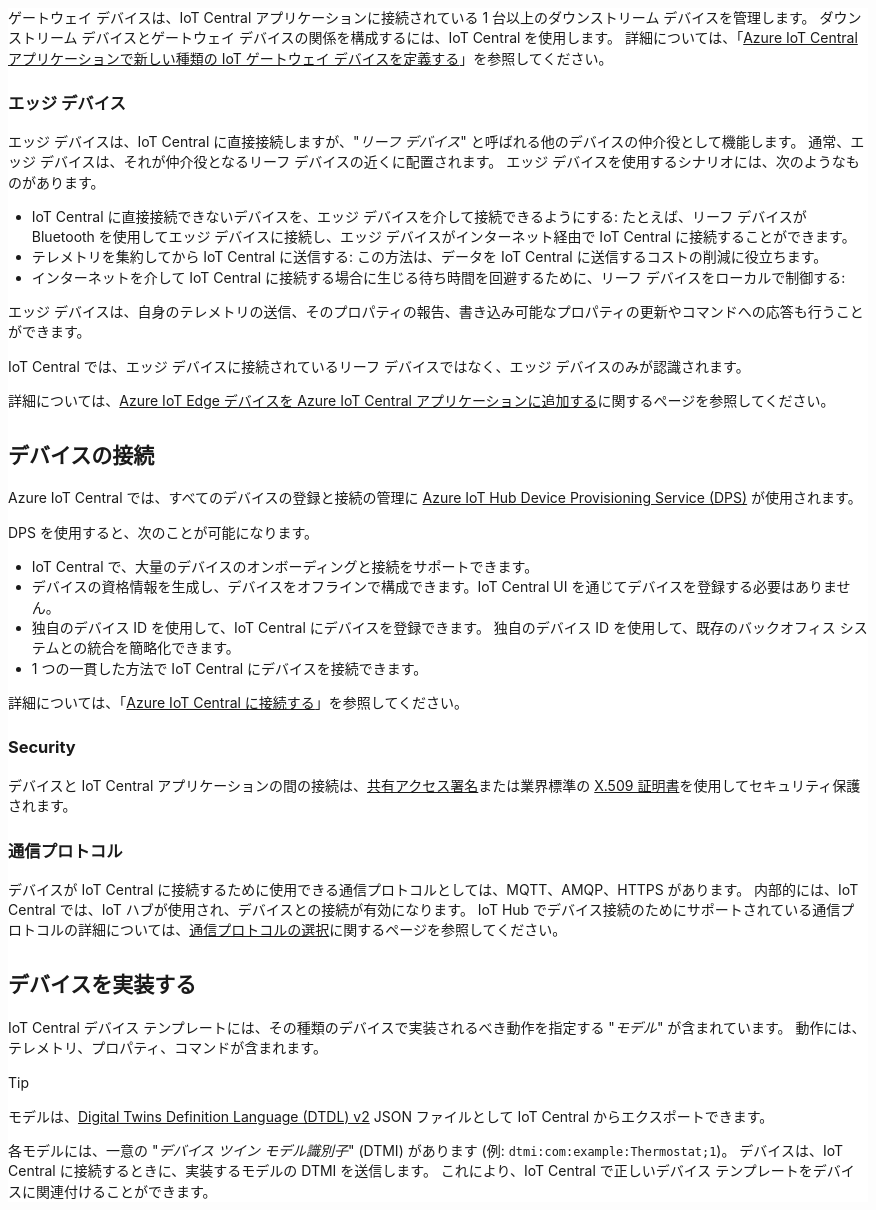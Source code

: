 ゲートウェイ デバイスは、IoT Central アプリケーションに接続されている 1 台以上のダウンストリーム デバイスを管理します。 ダウンストリーム デバイスとゲートウェイ デバイスの関係を構成するには、IoT Central を使用します。 詳細については、「[Azure IoT Central アプリケーションで新しい種類の IoT ゲートウェイ デバイスを定義する](./tutorial-define-gateway-device-type.md)」を参照してください。

### <a name="edge-device"></a>エッジ デバイス

エッジ デバイスは、IoT Central に直接接続しますが、"_リーフ デバイス_" と呼ばれる他のデバイスの仲介役として機能します。 通常、エッジ デバイスは、それが仲介役となるリーフ デバイスの近くに配置されます。 エッジ デバイスを使用するシナリオには、次のようなものがあります。

- IoT Central に直接接続できないデバイスを、エッジ デバイスを介して接続できるようにする: たとえば、リーフ デバイスが Bluetooth を使用してエッジ デバイスに接続し、エッジ デバイスがインターネット経由で IoT Central に接続することができます。
- テレメトリを集約してから IoT Central に送信する: この方法は、データを IoT Central に送信するコストの削減に役立ちます。
- インターネットを介して IoT Central に接続する場合に生じる待ち時間を回避するために、リーフ デバイスをローカルで制御する:

エッジ デバイスは、自身のテレメトリの送信、そのプロパティの報告、書き込み可能なプロパティの更新やコマンドへの応答も行うことができます。

IoT Central では、エッジ デバイスに接続されているリーフ デバイスではなく、エッジ デバイスのみが認識されます。

詳細については、[Azure IoT Edge デバイスを Azure IoT Central アプリケーションに追加する](./tutorial-add-edge-as-leaf-device.md)に関するページを参照してください。

## <a name="connect-a-device"></a>デバイスの接続

Azure IoT Central では、すべてのデバイスの登録と接続の管理に [Azure IoT Hub Device Provisioning Service (DPS)](../../iot-dps/about-iot-dps.md) が使用されます。

DPS を使用すると、次のことが可能になります。

- IoT Central で、大量のデバイスのオンボーディングと接続をサポートできます。
- デバイスの資格情報を生成し、デバイスをオフラインで構成できます。IoT Central UI を通じてデバイスを登録する必要はありません。
- 独自のデバイス ID を使用して、IoT Central にデバイスを登録できます。 独自のデバイス ID を使用して、既存のバックオフィス システムとの統合を簡略化できます。
- 1 つの一貫した方法で IoT Central にデバイスを接続できます。

詳細については、「[Azure IoT Central に接続する](./concepts-get-connected.md)」を参照してください。

### <a name="security"></a>Security

デバイスと IoT Central アプリケーションの間の接続は、[共有アクセス署名](./concepts-get-connected.md#sas-group-enrollment)または業界標準の [X.509 証明書](./concepts-get-connected.md#x509-group-enrollment)を使用してセキュリティ保護されます。

### <a name="communication-protocols"></a>通信プロトコル

デバイスが IoT Central に接続するために使用できる通信プロトコルとしては、MQTT、AMQP、HTTPS があります。 内部的には、IoT Central では、IoT ハブが使用され、デバイスとの接続が有効になります。 IoT Hub でデバイス接続のためにサポートされている通信プロトコルの詳細については、[通信プロトコルの選択](../../iot-hub/iot-hub-devguide-protocols.md)に関するページを参照してください。

## <a name="implement-the-device"></a>デバイスを実装する

IoT Central デバイス テンプレートには、その種類のデバイスで実装されるべき動作を指定する "_モデル_" が含まれています。 動作には、テレメトリ、プロパティ、コマンドが含まれます。

> [!TIP]
> モデルは、[Digital Twins Definition Language (DTDL) v2](https://github.com/Azure/opendigitaltwins-dtdl) JSON ファイルとして IoT Central からエクスポートできます。

各モデルには、一意の "_デバイス ツイン モデル識別子_" (DTMI) があります (例: `dtmi:com:example:Thermostat;1`)。 デバイスは、IoT Central に接続するときに、実装するモデルの DTMI を送信します。 これにより、IoT Central で正しいデバイス テンプレートをデバイスに関連付けることができます。
